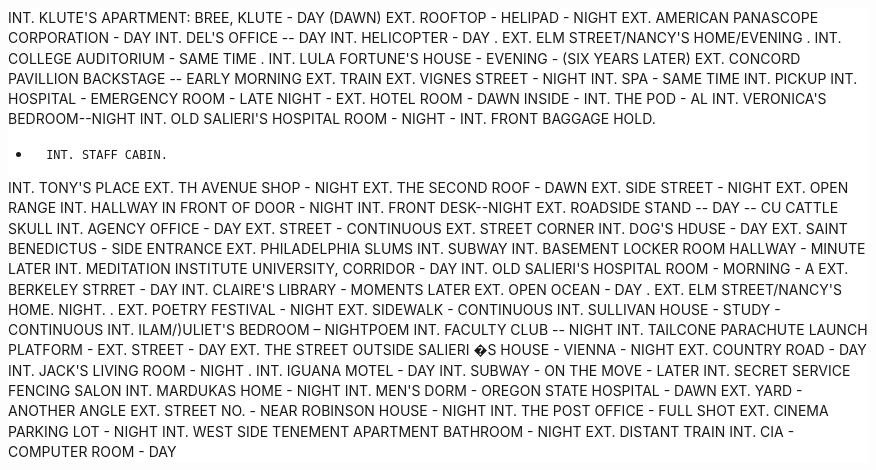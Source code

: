 INT. KLUTE'S APARTMENT: BREE, KLUTE - DAY (DAWN)
EXT. ROOFTOP - HELIPAD - NIGHT
EXT. AMERICAN PANASCOPE CORPORATION - DAY
INT. DEL'S OFFICE --  DAY
INT. HELICOPTER - DAY
. EXT. ELM STREET/NANCY'S HOME/EVENING		       .
INT. COLLEGE AUDITORIUM - SAME TIME
. INT. LULA FORTUNE'S HOUSE - EVENING - (SIX YEARS LATER)
EXT. CONCORD PAVILLION BACKSTAGE -- EARLY MORNING
EXT. TRAIN
EXT. VIGNES STREET - NIGHT
INT. SPA - SAME TIME
INT. PICKUP
INT. HOSPITAL - EMERGENCY ROOM - LATE NIGHT -
EXT. HOTEL ROOM - DAWN
INSIDE - INT. THE POD - AL
INT. VERONICA'S BEDROOM--NIGHT
INT. OLD SALIERI'S HOSPITAL ROOM - NIGHT -
INT. FRONT BAGGAGE HOLD.
*       INT. STAFF CABIN.
INT. TONY'S PLACE
EXT. TH AVENUE SHOP - NIGHT
EXT. THE SECOND ROOF - DAWN
EXT. SIDE STREET - NIGHT
EXT. OPEN RANGE
INT. HALLWAY IN FRONT OF DOOR - NIGHT
INT. FRONT DESK--NIGHT
EXT. ROADSIDE STAND -- DAY -- CU CATTLE SKULL
INT. AGENCY OFFICE - DAY
EXT. STREET - CONTINUOUS
EXT. STREET CORNER
INT. DOG'S HDUSE - DAY
EXT. SAINT BENEDICTUS - SIDE ENTRANCE
EXT. PHILADELPHIA SLUMS
INT. SUBWAY
INT. BASEMENT LOCKER ROOM HALLWAY - MINUTE LATER
INT. MEDITATION INSTITUTE UNIVERSITY, CORRIDOR - DAY
INT. OLD SALIERI'S HOSPITAL ROOM - MORNING -
A	EXT. BERKELEY STRRET - DAY
INT. CLAIRE'S LIBRARY - MOMENTS LATER
EXT. OPEN OCEAN - DAY
. EXT. ELM STREET/NANCY'S HOME. NIGHT. .
EXT. POETRY FESTIVAL - NIGHT
EXT. SIDEWALK - CONTINUOUS
INT. SULLIVAN HOUSE - STUDY - CONTINUOUS
INT. ILAM/)ULIET'S BEDROOM – NIGHTPOEM
INT. FACULTY CLUB -- NIGHT
INT. TAILCONE PARACHUTE LAUNCH PLATFORM -
EXT. STREET - DAY
EXT. THE STREET OUTSIDE SALIERI �S HOUSE - VIENNA - NIGHT
EXT. COUNTRY ROAD - DAY
INT. JACK'S LIVING ROOM - NIGHT
. INT. IGUANA MOTEL - DAY
INT. SUBWAY - ON THE MOVE - LATER
INT. SECRET SERVICE FENCING SALON
INT. MARDUKAS HOME - NIGHT
INT. MEN'S DORM - OREGON STATE HOSPITAL - DAWN
EXT. YARD - ANOTHER ANGLE
EXT. STREET NO. - NEAR ROBINSON HOUSE - NIGHT
INT. THE POST OFFICE - FULL SHOT
EXT. CINEMA PARKING LOT - NIGHT
INT. WEST SIDE TENEMENT APARTMENT BATHROOM - NIGHT
EXT. DISTANT TRAIN
INT. CIA - COMPUTER ROOM - DAY